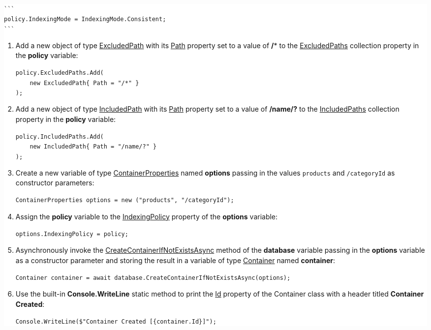     ```
    policy.IndexingMode = IndexingMode.Consistent;
    ```

1. Add a new object of type [ExcludedPath][docs.microsoft.com/dotnet/api/microsoft.azure.cosmos.excludedpath] with its [Path][docs.microsoft.com/dotnet/api/microsoft.azure.cosmos.excludedpath.path] property set to a value of **/*** to the [ExcludedPaths][docs.microsoft.com/dotnet/api/microsoft.azure.cosmos.indexingpolicy.excludedpaths] collection property in the **policy** variable:

    ```
    policy.ExcludedPaths.Add(
        new ExcludedPath{ Path = "/*" }
    );
    ```

1. Add a new object of type [IncludedPath][docs.microsoft.com/dotnet/api/microsoft.azure.cosmos.includedpath] with its [Path][docs.microsoft.com/dotnet/api/microsoft.azure.cosmos.includedpath.path] property set to a value of **/name/?** to the [IncludedPaths][docs.microsoft.com/dotnet/api/microsoft.azure.cosmos.indexingpolicy.includedpaths] collection property in the **policy** variable:

    ```
    policy.IncludedPaths.Add(
        new IncludedPath{ Path = "/name/?" }
    );
    ```

1. Create a new variable of type [ContainerProperties][docs.microsoft.com/dotnet/api/microsoft.azure.cosmos.containerproperties] named **options** passing in the values ``products`` and ``/categoryId`` as constructor parameters:

    ```
    ContainerProperties options = new ("products", "/categoryId");
    ```

1. Assign the **policy** variable to the [IndexingPolicy][docs.microsoft.com/dotnet/api/microsoft.azure.cosmos.containerproperties.indexingpolicy] property of the **options** variable:

    ```
    options.IndexingPolicy = policy;
    ```

1. Asynchronously invoke the [CreateContainerIfNotExistsAsync][docs.microsoft.com/dotnet/api/microsoft.azure.cosmos.database.createcontainerifnotexistsasync] method of the **database** variable passing in the **options** variable as a constructor parameter and storing the result in a variable of type [Container][docs.microsoft.com/dotnet/api/microsoft.azure.cosmos.container] named **container**:

    ```
    Container container = await database.CreateContainerIfNotExistsAsync(options);
    ```

1. Use the built-in **Console.WriteLine** static method to print the [Id][docs.microsoft.com/dotnet/api/microsoft.azure.cosmos.container.id] property of the Container class with a header titled **Container Created**:

    ```
    Console.WriteLine($"Container Created [{container.Id}]");
    ```


[code.visualstudio.com/docs/getstarted]: https://code.visualstudio.com/docs/getstarted/tips-and-tricks
[docs.microsoft.com/dotnet/api/microsoft.azure.cosmos.container]: https://docs.microsoft.com/dotnet/api/microsoft.azure.cosmos.container
[docs.microsoft.com/dotnet/api/microsoft.azure.cosmos.container.id]: https://docs.microsoft.com/dotnet/api/microsoft.azure.cosmos.container.id
[docs.microsoft.com/dotnet/api/microsoft.azure.cosmos.containerproperties]: https://docs.microsoft.com/dotnet/api/microsoft.azure.cosmos.containerproperties
[docs.microsoft.com/dotnet/api/microsoft.azure.cosmos.containerproperties.indexingpolicy]: https://docs.microsoft.com/dotnet/api/microsoft.azure.cosmos.containerproperties.indexingpolicy
[docs.microsoft.com/dotnet/api/microsoft.azure.cosmos.database.createcontainerifnotexistsasync]: https://docs.microsoft.com/dotnet/api/microsoft.azure.cosmos.database.createcontainerifnotexistsasync
[docs.microsoft.com/dotnet/api/microsoft.azure.cosmos.excludedpath]: https://docs.microsoft.com/dotnet/api/microsoft.azure.cosmos.excludedpath
[docs.microsoft.com/dotnet/api/microsoft.azure.cosmos.excludedpath.path]: https://docs.microsoft.com/dotnet/api/microsoft.azure.cosmos.excludedpath.path
[docs.microsoft.com/dotnet/api/microsoft.azure.cosmos.includedpath]: https://docs.microsoft.com/dotnet/api/microsoft.azure.cosmos.includedpath
[docs.microsoft.com/dotnet/api/microsoft.azure.cosmos.includedpath.path]: https://docs.microsoft.com/dotnet/api/microsoft.azure.cosmos.includedpath.path
[docs.microsoft.com/dotnet/api/microsoft.azure.cosmos.indexingmode#fields]: https://docs.microsoft.com/dotnet/api/microsoft.azure.cosmos.indexingmode#fields
[docs.microsoft.com/dotnet/api/microsoft.azure.cosmos.indexingpolicy]: https://docs.microsoft.com/dotnet/api/microsoft.azure.cosmos.indexingpolicy
[docs.microsoft.com/dotnet/api/microsoft.azure.cosmos.indexingpolicy.excludedpaths]: https://docs.microsoft.com/dotnet/api/microsoft.azure.cosmos.indexingpolicy.excludedpaths
[docs.microsoft.com/dotnet/api/microsoft.azure.cosmos.indexingpolicy.includedpaths]: https://docs.microsoft.com/dotnet/api/microsoft.azure.cosmos.indexingpolicy.includedpaths
[docs.microsoft.com/dotnet/api/microsoft.azure.cosmos.indexingpolicy.indexingmode]: https://docs.microsoft.com/dotnet/api/microsoft.azure.cosmos.indexingpolicy.indexingmode
[nuget.org/packages/cosmicworks]: https://www.nuget.org/packages/cosmicworks/
